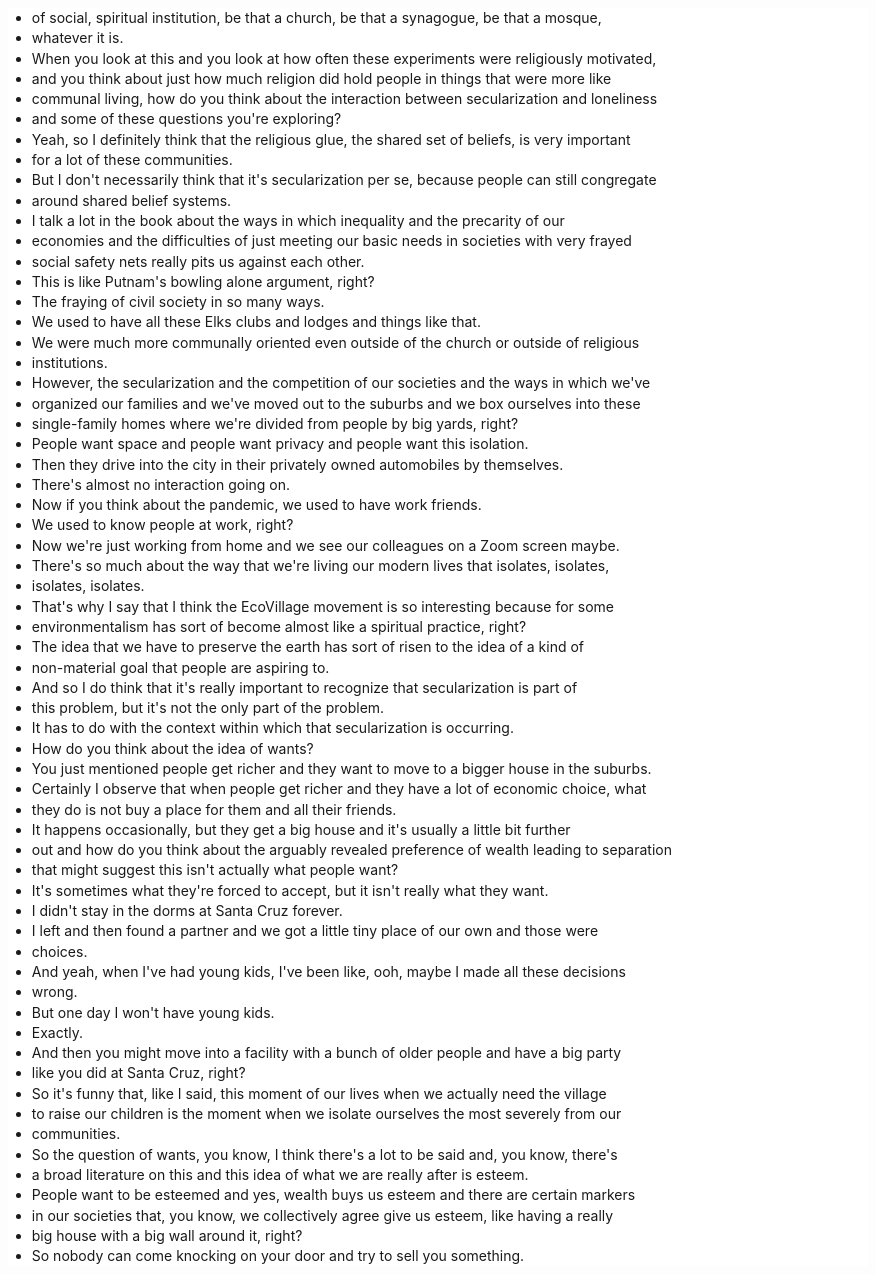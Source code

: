 *  of social, spiritual institution, be that a church, be that a synagogue, be that a mosque,
*  whatever it is.
*  When you look at this and you look at how often these experiments were religiously motivated,
*  and you think about just how much religion did hold people in things that were more like
*  communal living, how do you think about the interaction between secularization and loneliness
*  and some of these questions you're exploring?
*  Yeah, so I definitely think that the religious glue, the shared set of beliefs, is very important
*  for a lot of these communities.
*  But I don't necessarily think that it's secularization per se, because people can still congregate
*  around shared belief systems.
*  I talk a lot in the book about the ways in which inequality and the precarity of our
*  economies and the difficulties of just meeting our basic needs in societies with very frayed
*  social safety nets really pits us against each other.
*  This is like Putnam's bowling alone argument, right?
*  The fraying of civil society in so many ways.
*  We used to have all these Elks clubs and lodges and things like that.
*  We were much more communally oriented even outside of the church or outside of religious
*  institutions.
*  However, the secularization and the competition of our societies and the ways in which we've
*  organized our families and we've moved out to the suburbs and we box ourselves into these
*  single-family homes where we're divided from people by big yards, right?
*  People want space and people want privacy and people want this isolation.
*  Then they drive into the city in their privately owned automobiles by themselves.
*  There's almost no interaction going on.
*  Now if you think about the pandemic, we used to have work friends.
*  We used to know people at work, right?
*  Now we're just working from home and we see our colleagues on a Zoom screen maybe.
*  There's so much about the way that we're living our modern lives that isolates, isolates,
*  isolates, isolates.
*  That's why I say that I think the EcoVillage movement is so interesting because for some
*  environmentalism has sort of become almost like a spiritual practice, right?
*  The idea that we have to preserve the earth has sort of risen to the idea of a kind of
*  non-material goal that people are aspiring to.
*  And so I do think that it's really important to recognize that secularization is part of
*  this problem, but it's not the only part of the problem.
*  It has to do with the context within which that secularization is occurring.
*  How do you think about the idea of wants?
*  You just mentioned people get richer and they want to move to a bigger house in the suburbs.
*  Certainly I observe that when people get richer and they have a lot of economic choice, what
*  they do is not buy a place for them and all their friends.
*  It happens occasionally, but they get a big house and it's usually a little bit further
*  out and how do you think about the arguably revealed preference of wealth leading to separation
*  that might suggest this isn't actually what people want?
*  It's sometimes what they're forced to accept, but it isn't really what they want.
*  I didn't stay in the dorms at Santa Cruz forever.
*  I left and then found a partner and we got a little tiny place of our own and those were
*  choices.
*  And yeah, when I've had young kids, I've been like, ooh, maybe I made all these decisions
*  wrong.
*  But one day I won't have young kids.
*  Exactly.
*  And then you might move into a facility with a bunch of older people and have a big party
*  like you did at Santa Cruz, right?
*  So it's funny that, like I said, this moment of our lives when we actually need the village
*  to raise our children is the moment when we isolate ourselves the most severely from our
*  communities.
*  So the question of wants, you know, I think there's a lot to be said and, you know, there's
*  a broad literature on this and this idea of what we are really after is esteem.
*  People want to be esteemed and yes, wealth buys us esteem and there are certain markers
*  in our societies that, you know, we collectively agree give us esteem, like having a really
*  big house with a big wall around it, right?
*  So nobody can come knocking on your door and try to sell you something.